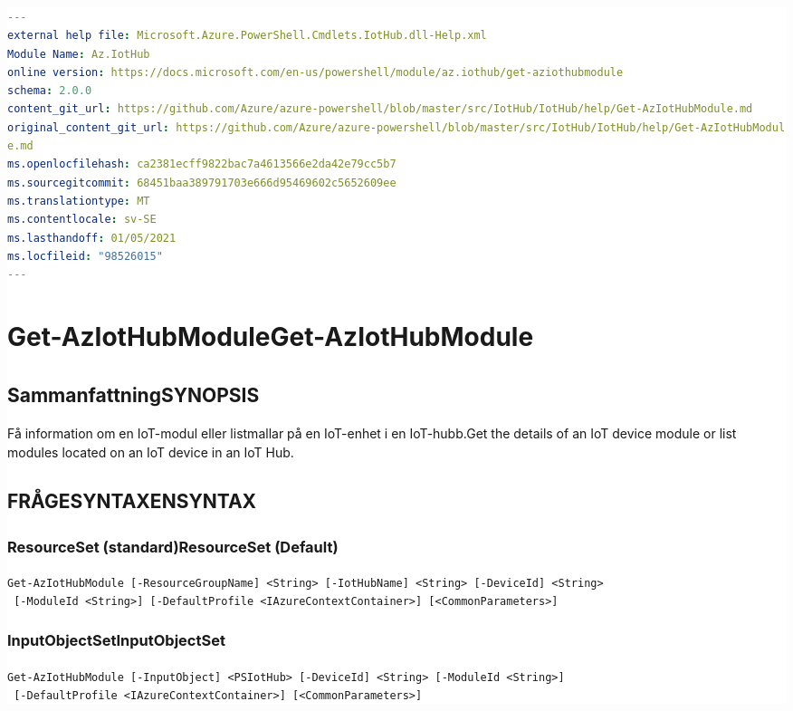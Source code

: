 ```yaml
---
external help file: Microsoft.Azure.PowerShell.Cmdlets.IotHub.dll-Help.xml
Module Name: Az.IotHub
online version: https://docs.microsoft.com/en-us/powershell/module/az.iothub/get-aziothubmodule
schema: 2.0.0
content_git_url: https://github.com/Azure/azure-powershell/blob/master/src/IotHub/IotHub/help/Get-AzIotHubModule.md
original_content_git_url: https://github.com/Azure/azure-powershell/blob/master/src/IotHub/IotHub/help/Get-AzIotHubModule.md
ms.openlocfilehash: ca2381ecff9822bac7a4613566e2da42e79cc5b7
ms.sourcegitcommit: 68451baa389791703e666d95469602c5652609ee
ms.translationtype: MT
ms.contentlocale: sv-SE
ms.lasthandoff: 01/05/2021
ms.locfileid: "98526015"
---
```

# <span data-ttu-id="588e7-101">Get-AzIotHubModule</span><span class="sxs-lookup"><span data-stu-id="588e7-101">Get-AzIotHubModule</span></span>

## <span data-ttu-id="588e7-102">Sammanfattning</span><span class="sxs-lookup"><span data-stu-id="588e7-102">SYNOPSIS</span></span>
<span data-ttu-id="588e7-103">Få information om en IoT-modul eller listmallar på en IoT-enhet i en IoT-hubb.</span><span class="sxs-lookup"><span data-stu-id="588e7-103">Get the details of an IoT device module or list modules located on an IoT device in an IoT Hub.</span></span>

## <span data-ttu-id="588e7-104">FRÅGESYNTAXEN</span><span class="sxs-lookup"><span data-stu-id="588e7-104">SYNTAX</span></span>

### <span data-ttu-id="588e7-105">ResourceSet (standard)</span><span class="sxs-lookup"><span data-stu-id="588e7-105">ResourceSet (Default)</span></span>
```
Get-AzIotHubModule [-ResourceGroupName] <String> [-IotHubName] <String> [-DeviceId] <String>
 [-ModuleId <String>] [-DefaultProfile <IAzureContextContainer>] [<CommonParameters>]
```

### <span data-ttu-id="588e7-106">InputObjectSet</span><span class="sxs-lookup"><span data-stu-id="588e7-106">InputObjectSet</span></span>
```
Get-AzIotHubModule [-InputObject] <PSIotHub> [-DeviceId] <String> [-ModuleId <String>]
 [-DefaultProfile <IAzureContextContainer>] [<CommonParameters>]
```
